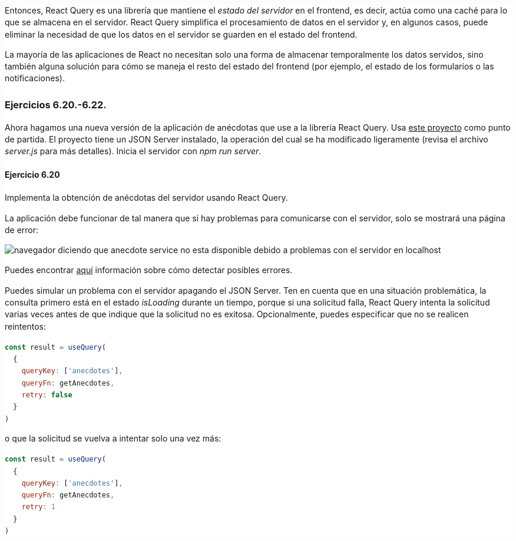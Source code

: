 Entonces, React Query es una librería que mantiene el <i>estado del servidor</i> en el frontend, es decir, actúa como una caché para lo que se almacena en el servidor. React Query simplifica el procesamiento de datos en el servidor y, en algunos casos, puede eliminar la necesidad de que los datos en el servidor se guarden en el estado del frontend.

La mayoría de las aplicaciones de React no necesitan solo una forma de almacenar temporalmente los datos servidos, sino también alguna solución para cómo se maneja el resto del estado del frontend (por ejemplo, el estado de los formularios o las notificaciones).

</div>

<div class="tasks">

### Ejercicios 6.20.-6.22.

Ahora hagamos una nueva versión de la aplicación de anécdotas que use a la librería React Query. Usa [este proyecto](https://github.com/fullstack-hy2020/query-anecdotes) como punto de partida. El proyecto tiene un JSON Server instalado, la operación del cual se ha modificado ligeramente (revisa el archivo _server.js_ para más detalles). Inicia el servidor con <i>npm run server</i>.

#### Ejercicio 6.20

Implementa la obtención de anécdotas del servidor usando React Query.

La aplicación debe funcionar de tal manera que si hay problemas para comunicarse con el servidor, solo se mostrará una página de error:

![navegador diciendo que anecdote service no esta disponible debido a problemas con el servidor en localhost](../../images/6/65new.png)

Puedes encontrar [aquí](https://tanstack.com/query/latest/docs/react/guides/queries) información sobre cómo detectar posibles errores.

Puedes simular un problema con el servidor apagando el JSON Server. Ten en cuenta que en una situación problemática, la consulta primero está en el estado <i>isLoading</i> durante un tiempo, porque si una solicitud falla, React Query intenta la solicitud varias veces antes de que indique que la solicitud no es exitosa. Opcionalmente, puedes especificar que no se realicen reintentos:

```js
const result = useQuery(
  {
    queryKey: ['anecdotes'],
    queryFn: getAnecdotes,
    retry: false
  }
)
```

o que la solicitud se vuelva a intentar solo una vez más:

```js
const result = useQuery(
  {
    queryKey: ['anecdotes'],
    queryFn: getAnecdotes,
    retry: 1
  }
)
```
